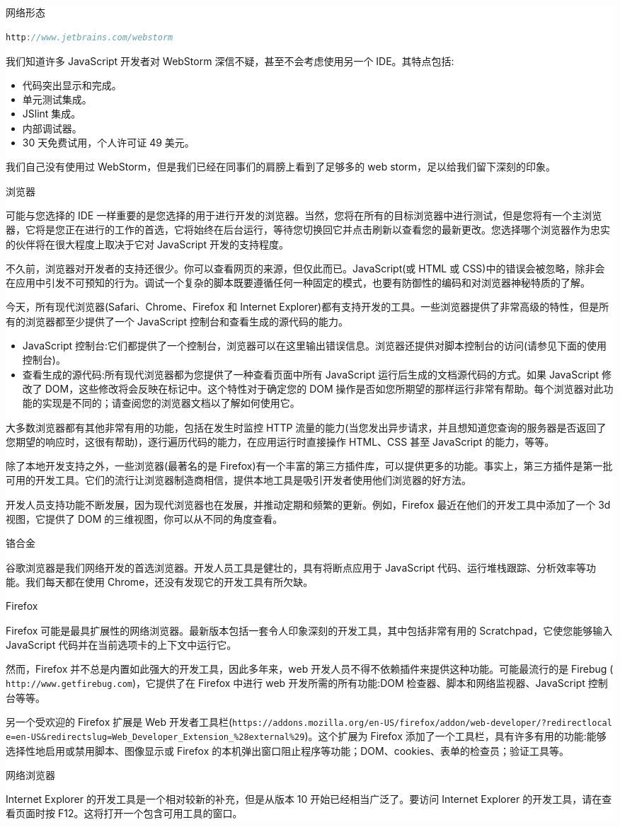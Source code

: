 网络形态

```js
http://www.jetbrains.com/webstorm
```

我们知道许多 JavaScript 开发者对 WebStorm 深信不疑，甚至不会考虑使用另一个 IDE。其特点包括:

*   代码突出显示和完成。
*   单元测试集成。
*   JSlint 集成。
*   内部调试器。
*   30 天免费试用，个人许可证 49 美元。

我们自己没有使用过 WebStorm，但是我们已经在同事们的肩膀上看到了足够多的 web storm，足以给我们留下深刻的印象。

浏览器

可能与您选择的 IDE 一样重要的是您选择的用于进行开发的浏览器。当然，您将在所有的目标浏览器中进行测试，但是您将有一个主浏览器，它将是您正在进行的工作的首选，它将始终在后台运行，等待您切换回它并点击刷新以查看您的最新更改。您选择哪个浏览器作为忠实的伙伴将在很大程度上取决于它对 JavaScript 开发的支持程度。

不久前，浏览器对开发者的支持还很少。你可以查看网页的来源，但仅此而已。JavaScript(或 HTML 或 CSS)中的错误会被忽略，除非会在应用中引发不可预知的行为。调试一个复杂的脚本既要遵循任何一种固定的模式，也要有防御性的编码和对浏览器神秘特质的了解。

今天，所有现代浏览器(Safari、Chrome、Firefox 和 Internet Explorer)都有支持开发的工具。一些浏览器提供了非常高级的特性，但是所有的浏览器都至少提供了一个 JavaScript 控制台和查看生成的源代码的能力。

*   JavaScript 控制台:它们都提供了一个控制台，浏览器可以在这里输出错误信息。浏览器还提供对脚本控制台的访问(请参见下面的使用控制台)。
*   查看生成的源代码:所有现代浏览器都为您提供了一种查看页面中所有 JavaScript 运行后生成的文档源代码的方式。如果 JavaScript 修改了 DOM，这些修改将会反映在标记中。这个特性对于确定您的 DOM 操作是否如您所期望的那样运行非常有帮助。每个浏览器对此功能的实现是不同的；请查阅您的浏览器文档以了解如何使用它。

大多数浏览器都有其他非常有用的功能，包括在发生时监控 HTTP 流量的能力(当您发出异步请求，并且想知道您查询的服务器是否返回了您期望的响应时，这很有帮助)，逐行遍历代码的能力，在应用运行时直接操作 HTML、CSS 甚至 JavaScript 的能力，等等。

除了本地开发支持之外，一些浏览器(最著名的是 Firefox)有一个丰富的第三方插件库，可以提供更多的功能。事实上，第三方插件是第一批可用的开发工具。它们的流行让浏览器制造商相信，提供本地工具是吸引开发者使用他们浏览器的好方法。

开发人员支持功能不断发展，因为现代浏览器也在发展，并推动定期和频繁的更新。例如，Firefox 最近在他们的开发工具中添加了一个 3d 视图，它提供了 DOM 的三维视图，你可以从不同的角度查看。

铬合金

谷歌浏览器是我们网络开发的首选浏览器。开发人员工具是健壮的，具有将断点应用于 JavaScript 代码、运行堆栈跟踪、分析效率等功能。我们每天都在使用 Chrome，还没有发现它的开发工具有所欠缺。

Firefox

Firefox 可能是最具扩展性的网络浏览器。最新版本包括一套令人印象深刻的开发工具，其中包括非常有用的 Scratchpad，它使您能够输入 JavaScript 代码并在当前选项卡的上下文中运行它。

然而，Firefox 并不总是内置如此强大的开发工具，因此多年来，web 开发人员不得不依赖插件来提供这种功能。可能最流行的是 Firebug ( `http://www.getfirebug.com`)，它提供了在 Firefox 中进行 web 开发所需的所有功能:DOM 检查器、脚本和网络监视器、JavaScript 控制台等等。

另一个受欢迎的 Firefox 扩展是 Web 开发者工具栏(`https://addons.mozilla.org/en-US/firefox/addon/web-developer/?redirectlocale=en-US&redirectslug=Web_Developer_Extension_%28external%29`)。这个扩展为 Firefox 添加了一个工具栏，具有许多有用的功能:能够选择性地启用或禁用脚本、图像显示或 Firefox 的本机弹出窗口阻止程序等功能；DOM、cookies、表单的检查员；验证工具等。

网络浏览器

Internet Explorer 的开发工具是一个相对较新的补充，但是从版本 10 开始已经相当广泛了。要访问 Internet Explorer 的开发工具，请在查看页面时按 F12。这将打开一个包含可用工具的窗口。
